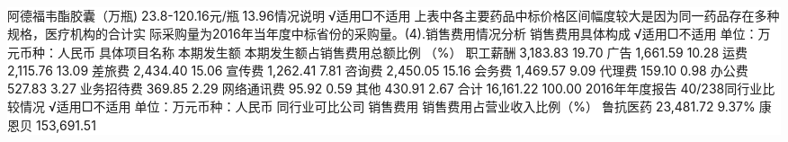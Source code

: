 阿德福韦酯胶囊（万瓶)
23.8-120.16元/瓶
13.96情况说明
√适用□不适用
上表中各主要药品中标价格区间幅度较大是因为同一药品存在多种规格，医疗机构的合计实
际采购量为2016年当年度中标省份的采购量。(4).销售费用情况分析
销售费用具体构成
√适用□不适用
单位：万元币种：人民币
具体项目名称
本期发生额
本期发生额占销售费用总额比例
（%）
职工薪酬
3,183.83
19.70
广告
1,661.59
10.28
运费
2,115.76
13.09
差旅费
2,434.40
15.06
宣传费
1,262.41
7.81
咨询费
2,450.05
15.16
会务费
1,469.57
9.09
代理费
159.10
0.98
办公费
527.83
3.27
业务招待费
369.85
2.29
网络通讯费
95.92
0.59
其他
430.91
2.67
合计
16,161.22
100.00
2016年年度报告
40/238同行业比较情况
√适用□不适用
单位：万元币种：人民币
同行业可比公司
销售费用
销售费用占营业收入比例（%）
鲁抗医药
23,481.72
9.37%
康恩贝
153,691.51